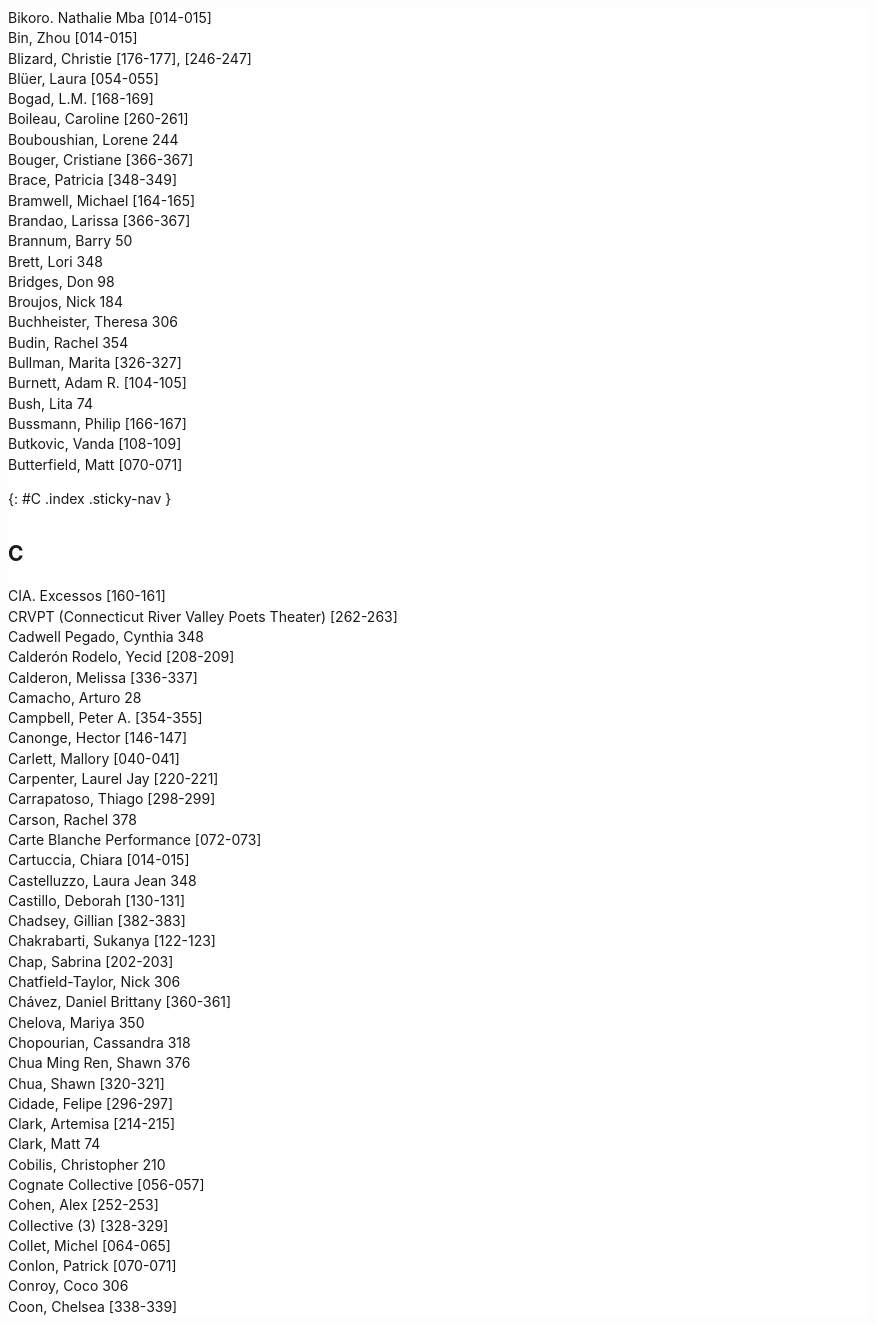 Bikoro. Nathalie Mba [014-015]  
Bin, Zhou [014-015]  
Blizard, Christie [176-177], [246-247]  
Blüer, Laura [054-055]  
Bogad, L.M. [168-169]  
Boileau, Caroline [260-261]  
Bouboushian, Lorene 244  
Bouger, Cristiane [366-367]  
Brace, Patricia [348-349]  
Bramwell, Michael [164-165]  
Brandao, Larissa [366-367]  
Brannum, Barry 50  
Brett, Lori 348  
Bridges, Don 98  
Broujos, Nick 184  
Buchheister, Theresa 306  
Budin, Rachel 354  
Bullman, Marita [326-327]  
Burnett, Adam R. [104-105]  
Bush, Lita 74  
Bussmann, Philip [166-167]  
Butkovic, Vanda [108-109]  
Butterfield, Matt [070-071]  

{: #C .index .sticky-nav }
## C

CIA. Excessos [160-161]  
CRVPT (Connecticut River Valley Poets Theater) [262-263]  
Cadwell Pegado, Cynthia 348  
Calderón Rodelo, Yecid [208-209]  
Calderon, Melissa [336-337]  
Camacho, Arturo 28  
Campbell, Peter A. [354-355]  
Canonge, Hector [146-147]  
Carlett, Mallory [040-041]  
Carpenter, Laurel Jay [220-221]  
Carrapatoso, Thiago [298-299]  
Carson, Rachel 378  
Carte Blanche Performance [072-073]  
Cartuccia, Chiara [014-015]  
Castelluzzo, Laura Jean 348  
Castillo, Deborah [130-131]  
Chadsey, Gillian [382-383]  
Chakrabarti, Sukanya [122-123]  
Chap, Sabrina [202-203]  
Chatfield-Taylor, Nick 306  
Chávez, Daniel Brittany [360-361]  
Chelova, Mariya 350  
Chopourian, Cassandra 318  
Chua Ming Ren, Shawn 376  
Chua, Shawn [320-321]  
Cidade, Felipe [296-297]  
Clark, Artemisa [214-215]  
Clark, Matt 74  
Cobilis, Christopher 210  
Cognate Collective [056-057]  
Cohen, Alex [252-253]  
Collective (3) [328-329]  
Collet, Michel [064-065]  
Conlon, Patrick [070-071]  
Conroy, Coco 306  
Coon, Chelsea [338-339]  